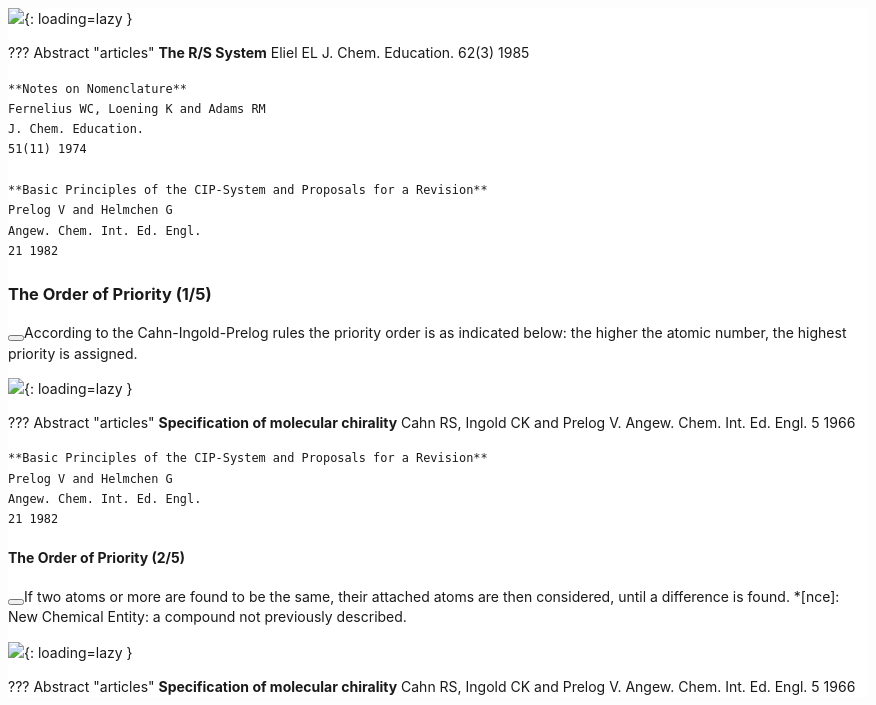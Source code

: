 
![](https://media.drugdesign.org/course/stereochemistry/2_3_0_1.png){: loading=lazy }

??? Abstract "articles"
    **The R/S System** 
    Eliel EL 
    J. Chem. Education. 
    62(3) 1985  
    
    **Notes on Nomenclature** 
    Fernelius WC, Loening K and Adams RM 
    J. Chem. Education. 
    51(11) 1974  
    
    **Basic Principles of the CIP-System and Proposals for a Revision** 
    Prelog V and Helmchen G 
    Angew. Chem. Int. Ed. Engl. 
    21 1982  
    
### The Order of Priority (1/5)

<button  class='playb' onclick='playAudio(this)' data-mp3-name='stereochemistry/order-priority-15-e9f8d93d'><i class='fa fa-play' aria-hidden='true'></i></button>According to the Cahn-Ingold-Prelog rules the priority order is as indicated below: the higher the atomic number, the highest priority is assigned.


![](https://media.drugdesign.org/course/stereochemistry/snap_add_v1_b3_2_5_2_s1.png){: loading=lazy }


??? Abstract "articles"
    **Specification of molecular chirality** 
    Cahn RS, Ingold CK and Prelog V. 
    Angew. Chem. Int. Ed. Engl. 
    5 1966  
    
    **Basic Principles of the CIP-System and Proposals for a Revision** 
    Prelog V and Helmchen G 
    Angew. Chem. Int. Ed. Engl. 
    21 1982  
    
#### The Order of Priority (2/5)

<button  class='playb' onclick='playAudio(this)' data-mp3-name='stereochemistry/order-priority-25-0a43db19'><i class='fa fa-play' aria-hidden='true'></i></button>If two atoms or more are found to be the same, their attached atoms are then considered, until a difference is found.
*[nce]: New Chemical Entity: a compound not previously described.


![](https://media.drugdesign.org/course/stereochemistry/add_a3_2_5_2_2.gif){: loading=lazy }


??? Abstract "articles"
    **Specification of molecular chirality** 
    Cahn RS, Ingold CK and Prelog V. 
    Angew. Chem. Int. Ed. Engl. 
    5 1966  
    